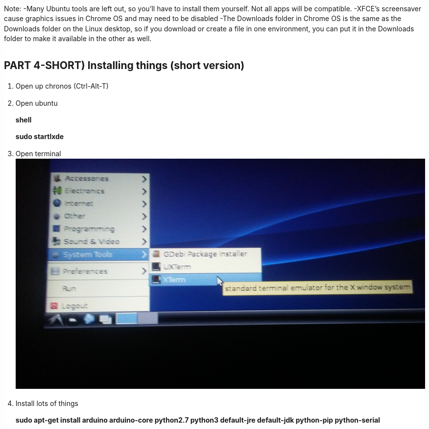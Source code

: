 Note: 
-Many Ubuntu tools are left out, so you’ll have to install them yourself.  Not all apps will be compatible.
-XFCE’s screensaver cause graphics issues in Chrome OS and may need to be disabled
-The Downloads folder in Chrome OS is the same as the Downloads folder on the Linux desktop, so if you download or create a file in one environment, you can put it in the Downloads folder to make it available in the other as well.

PART 4-SHORT) Installing things (short version)
-----------------------------------------------

 1. Open up chronos (Ctrl-Alt-T)
 2. Open ubuntu

    **shell**

    **sudo startlxde**

 3. Open terminal 
 ![enter image description here](/pictures/terminal.jpg)
 4. Install lots of things

    **sudo apt-get install arduino arduino-core python2.7 python3 default-jre default-jdk python-pip python-serial**
